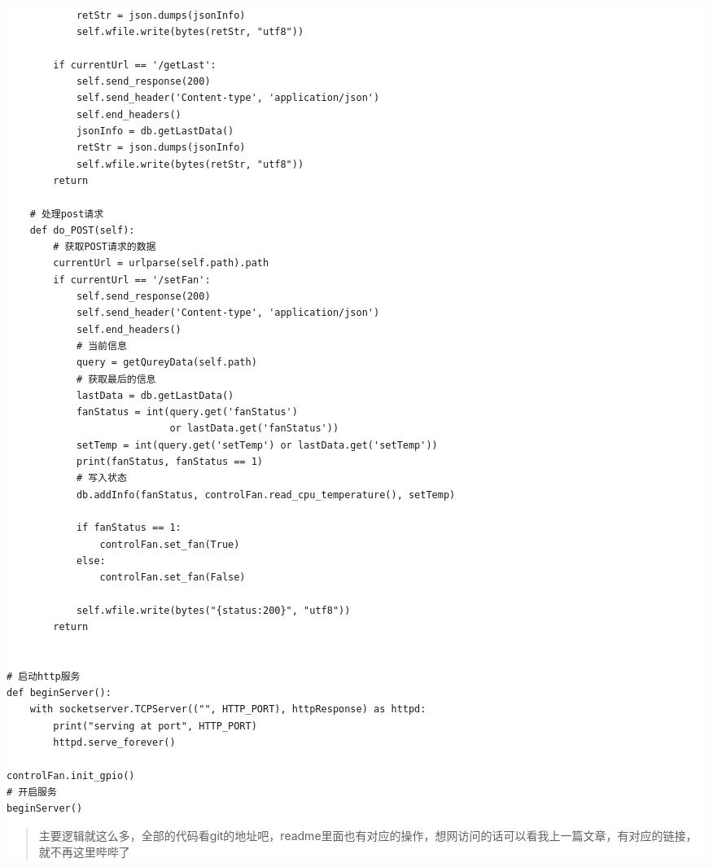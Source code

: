                 retStr = json.dumps(jsonInfo)
                self.wfile.write(bytes(retStr, "utf8"))
    
            if currentUrl == '/getLast':
                self.send_response(200)
                self.send_header('Content-type', 'application/json')
                self.end_headers()
                jsonInfo = db.getLastData()
                retStr = json.dumps(jsonInfo)
                self.wfile.write(bytes(retStr, "utf8"))
            return
    
        # 处理post请求
        def do_POST(self):
            # 获取POST请求的数据
            currentUrl = urlparse(self.path).path
            if currentUrl == '/setFan':
                self.send_response(200)
                self.send_header('Content-type', 'application/json')
                self.end_headers()
                # 当前信息
                query = getQureyData(self.path)
                # 获取最后的信息
                lastData = db.getLastData()
                fanStatus = int(query.get('fanStatus')
                                or lastData.get('fanStatus'))
                setTemp = int(query.get('setTemp') or lastData.get('setTemp'))
                print(fanStatus, fanStatus == 1)
                # 写入状态
                db.addInfo(fanStatus, controlFan.read_cpu_temperature(), setTemp)
    
                if fanStatus == 1:
                    controlFan.set_fan(True)
                else:
                    controlFan.set_fan(False)
    
                self.wfile.write(bytes("{status:200}", "utf8"))
            return
    
    
    # 启动http服务
    def beginServer():
        with socketserver.TCPServer(("", HTTP_PORT), httpResponse) as httpd:
            print("serving at port", HTTP_PORT)
            httpd.serve_forever()
    
    controlFan.init_gpio()
    # 开启服务
    beginServer()
    

> 主要逻辑就这么多，全部的代码看git的地址吧，readme里面也有对应的操作，想网访问的话可以看我上一篇文章，有对应的链接，就不再这里哔哔了